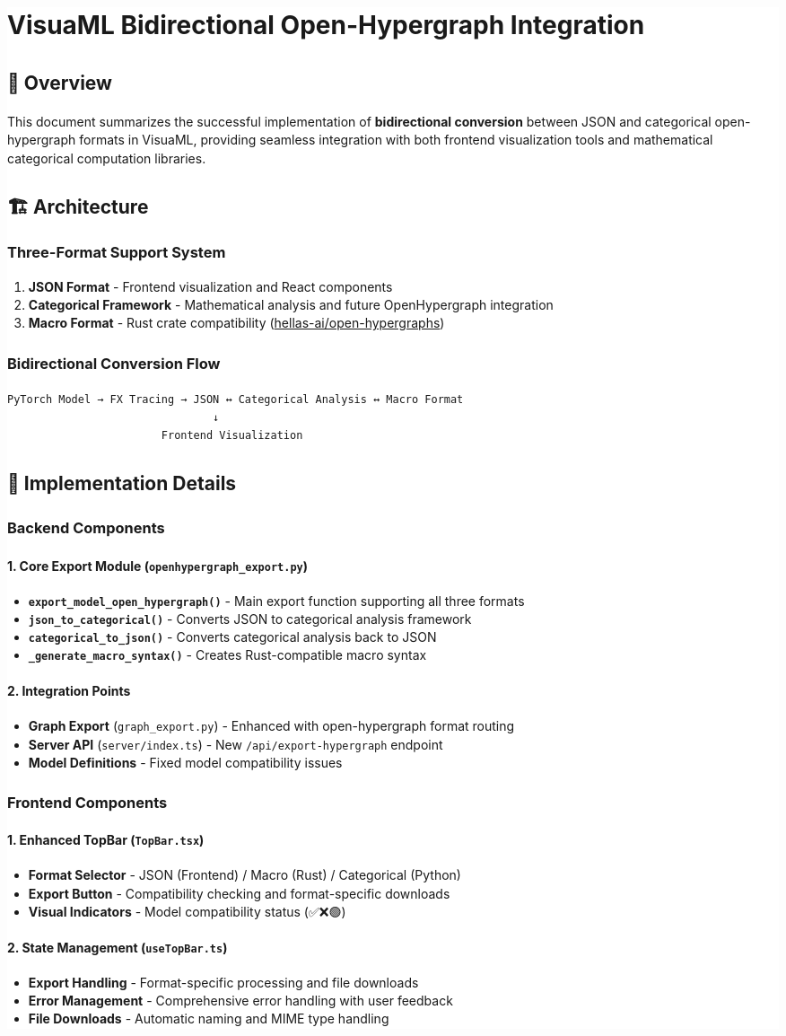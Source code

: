 # VisuaML Bidirectional Open-Hypergraph Integration

## 🎯 Overview

This document summarizes the successful implementation of **bidirectional conversion** between JSON and categorical open-hypergraph formats in VisuaML, providing seamless integration with both frontend visualization tools and mathematical categorical computation libraries.

## 🏗️ Architecture

### Three-Format Support System

1. **JSON Format** - Frontend visualization and React components
2. **Categorical Framework** - Mathematical analysis and future OpenHypergraph integration  
3. **Macro Format** - Rust crate compatibility ([hellas-ai/open-hypergraphs](https://github.com/hellas-ai/open-hypergraphs))

### Bidirectional Conversion Flow

```
PyTorch Model → FX Tracing → JSON ↔ Categorical Analysis ↔ Macro Format
                                ↓
                        Frontend Visualization
```

## 🔧 Implementation Details

### Backend Components

#### 1. Core Export Module (`openhypergraph_export.py`)
- **`export_model_open_hypergraph()`** - Main export function supporting all three formats
- **`json_to_categorical()`** - Converts JSON to categorical analysis framework
- **`categorical_to_json()`** - Converts categorical analysis back to JSON
- **`_generate_macro_syntax()`** - Creates Rust-compatible macro syntax

#### 2. Integration Points
- **Graph Export** (`graph_export.py`) - Enhanced with open-hypergraph format routing
- **Server API** (`server/index.ts`) - New `/api/export-hypergraph` endpoint
- **Model Definitions** - Fixed model compatibility issues

### Frontend Components

#### 1. Enhanced TopBar (`TopBar.tsx`)
- **Format Selector** - JSON (Frontend) / Macro (Rust) / Categorical (Python)
- **Export Button** - Compatibility checking and format-specific downloads
- **Visual Indicators** - Model compatibility status (✅❌🟢)

#### 2. State Management (`useTopBar.ts`)
- **Export Handling** - Format-specific processing and file downloads
- **Error Management** - Comprehensive error handling with user feedback
- **File Downloads** - Automatic naming and MIME type handling
